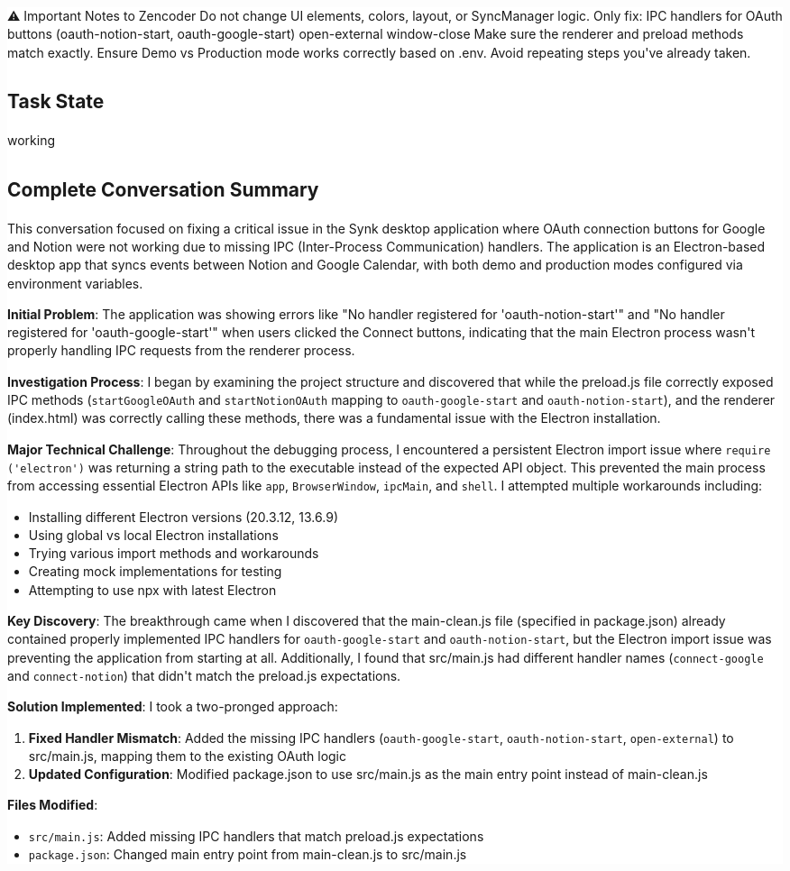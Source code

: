⚠️ Important Notes to Zencoder
Do not change UI elements, colors, layout, or SyncManager logic. Only fix:
IPC handlers for OAuth buttons (oauth-notion-start, oauth-google-start)
open-external
window-close
Make sure the renderer and preload methods match exactly.
Ensure Demo vs Production mode works correctly based on .env.
Avoid repeating steps you've already taken.

## Task State
working

## Complete Conversation Summary
This conversation focused on fixing a critical issue in the Synk desktop application where OAuth connection buttons for Google and Notion were not working due to missing IPC (Inter-Process Communication) handlers. The application is an Electron-based desktop app that syncs events between Notion and Google Calendar, with both demo and production modes configured via environment variables.

**Initial Problem**: The application was showing errors like "No handler registered for 'oauth-notion-start'" and "No handler registered for 'oauth-google-start'" when users clicked the Connect buttons, indicating that the main Electron process wasn't properly handling IPC requests from the renderer process.

**Investigation Process**: I began by examining the project structure and discovered that while the preload.js file correctly exposed IPC methods (`startGoogleOAuth` and `startNotionOAuth` mapping to `oauth-google-start` and `oauth-notion-start`), and the renderer (index.html) was correctly calling these methods, there was a fundamental issue with the Electron installation.

**Major Technical Challenge**: Throughout the debugging process, I encountered a persistent Electron import issue where `require('electron')` was returning a string path to the executable instead of the expected API object. This prevented the main process from accessing essential Electron APIs like `app`, `BrowserWindow`, `ipcMain`, and `shell`. I attempted multiple workarounds including:
- Installing different Electron versions (20.3.12, 13.6.9)
- Using global vs local Electron installations
- Trying various import methods and workarounds
- Creating mock implementations for testing
- Attempting to use npx with latest Electron

**Key Discovery**: The breakthrough came when I discovered that the main-clean.js file (specified in package.json) already contained properly implemented IPC handlers for `oauth-google-start` and `oauth-notion-start`, but the Electron import issue was preventing the application from starting at all. Additionally, I found that src/main.js had different handler names (`connect-google` and `connect-notion`) that didn't match the preload.js expectations.

**Solution Implemented**: I took a two-pronged approach:
1. **Fixed Handler Mismatch**: Added the missing IPC handlers (`oauth-google-start`, `oauth-notion-start`, `open-external`) to src/main.js, mapping them to the existing OAuth logic
2. **Updated Configuration**: Modified package.json to use src/main.js as the main entry point instead of main-clean.js

**Files Modified**:
- `src/main.js`: Added missing IPC handlers that match preload.js expectations
- `package.json`: Changed main entry point from main-clean.js to src/main.js
